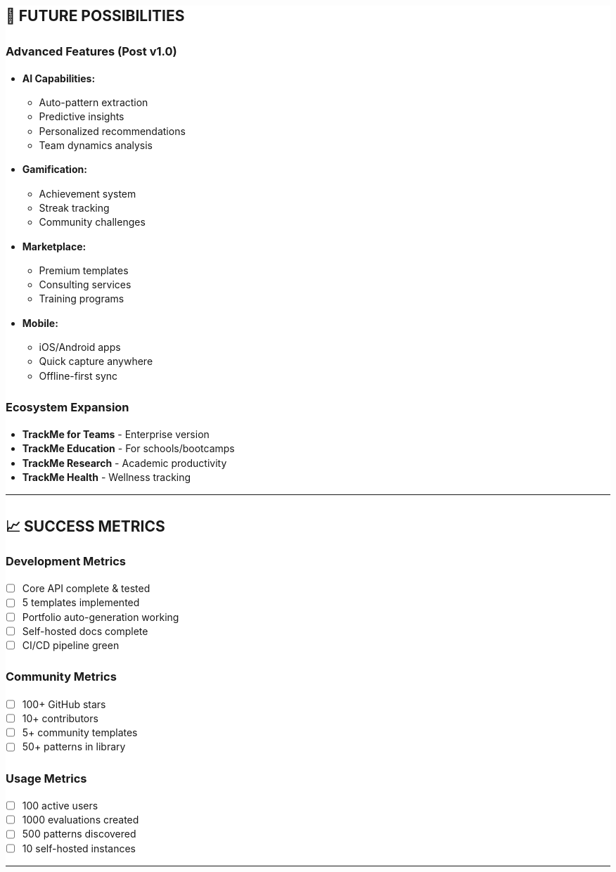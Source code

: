 ## 🔮 FUTURE POSSIBILITIES

### Advanced Features (Post v1.0)
- **AI Capabilities:**
  - Auto-pattern extraction
  - Predictive insights
  - Personalized recommendations
  - Team dynamics analysis

- **Gamification:**
  - Achievement system
  - Streak tracking
  - Community challenges

- **Marketplace:**
  - Premium templates
  - Consulting services
  - Training programs

- **Mobile:**
  - iOS/Android apps
  - Quick capture anywhere
  - Offline-first sync

### Ecosystem Expansion
- **TrackMe for Teams** - Enterprise version
- **TrackMe Education** - For schools/bootcamps
- **TrackMe Research** - Academic productivity
- **TrackMe Health** - Wellness tracking

---

## 📈 SUCCESS METRICS

### Development Metrics
- [ ] Core API complete & tested
- [ ] 5 templates implemented
- [ ] Portfolio auto-generation working
- [ ] Self-hosted docs complete
- [ ] CI/CD pipeline green

### Community Metrics
- [ ] 100+ GitHub stars
- [ ] 10+ contributors
- [ ] 5+ community templates
- [ ] 50+ patterns in library

### Usage Metrics
- [ ] 100 active users
- [ ] 1000 evaluations created
- [ ] 500 patterns discovered
- [ ] 10 self-hosted instances

---